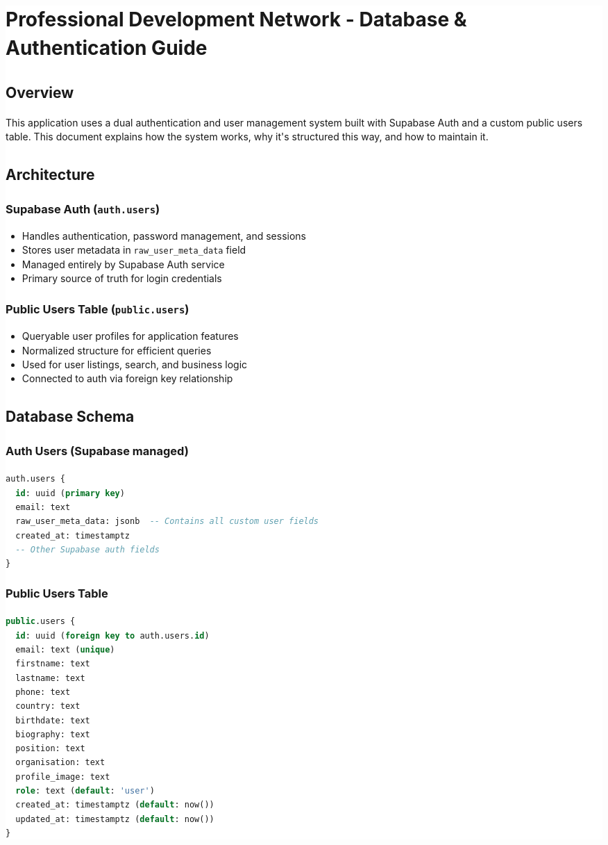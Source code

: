 # Professional Development Network - Database & Authentication Guide

## Overview

This application uses a dual authentication and user management system built with Supabase Auth and a custom public users table. This document explains how the system works, why it's structured this way, and how to maintain it.

## Architecture

### Supabase Auth (`auth.users`)
- Handles authentication, password management, and sessions
- Stores user metadata in `raw_user_meta_data` field
- Managed entirely by Supabase Auth service
- Primary source of truth for login credentials

### Public Users Table (`public.users`)
- Queryable user profiles for application features
- Normalized structure for efficient queries
- Used for user listings, search, and business logic
- Connected to auth via foreign key relationship

## Database Schema

### Auth Users (Supabase managed)
```sql
auth.users {
  id: uuid (primary key)
  email: text
  raw_user_meta_data: jsonb  -- Contains all custom user fields
  created_at: timestamptz
  -- Other Supabase auth fields
}
```

### Public Users Table
```sql
public.users {
  id: uuid (foreign key to auth.users.id)
  email: text (unique)
  firstname: text
  lastname: text
  phone: text
  country: text
  birthdate: text
  biography: text
  position: text
  organisation: text
  profile_image: text
  role: text (default: 'user')
  created_at: timestamptz (default: now())
  updated_at: timestamptz (default: now())
}
```
